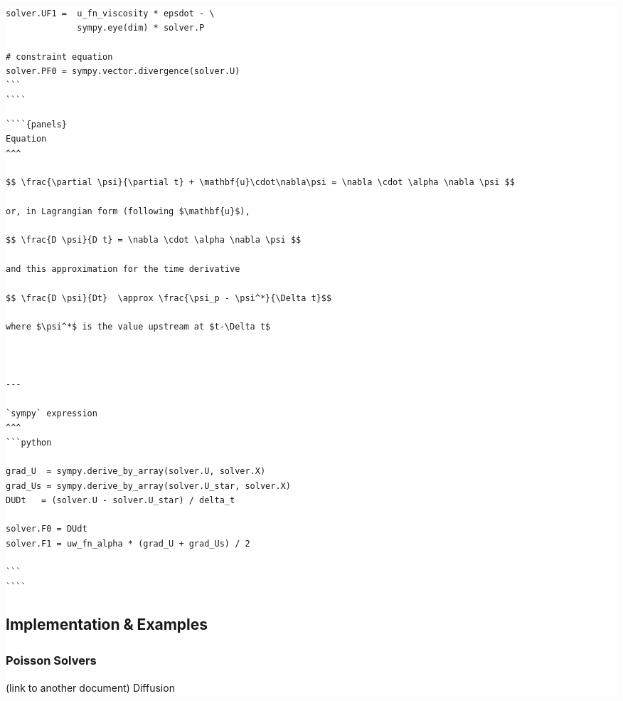 `````{tabbed} Incompressible Stokes
solver.UF1 =  u_fn_viscosity * epsdot - \
              sympy.eye(dim) * solver.P

# constraint equation
solver.PF0 = sympy.vector.divergence(solver.U)
```
````

`````

`````{tabbed} Advection-Diffusion Equations
````{panels}
Equation
^^^

$$ \frac{\partial \psi}{\partial t} + \mathbf{u}\cdot\nabla\psi = \nabla \cdot \alpha \nabla \psi $$ 

or, in Lagrangian form (following $\mathbf{u}$),

$$ \frac{D \psi}{D t} = \nabla \cdot \alpha \nabla \psi $$ 

and this approximation for the time derivative

$$ \frac{D \psi}{Dt}  \approx \frac{\psi_p - \psi^*}{\Delta t}$$

where $\psi^*$ is the value upstream at $t-\Delta t$



---

`sympy` expression 
^^^
```python

grad_U  = sympy.derive_by_array(solver.U, solver.X)
grad_Us = sympy.derive_by_array(solver.U_star, solver.X)
DUDt   = (solver.U - solver.U_star) / delta_t

solver.F0 = DUdt 
solver.F1 = uw_fn_alpha * (grad_U + grad_Us) / 2  

```
````
`````

## Implementation & Examples

### Poisson Solvers

(link to another document)
Diffusion
